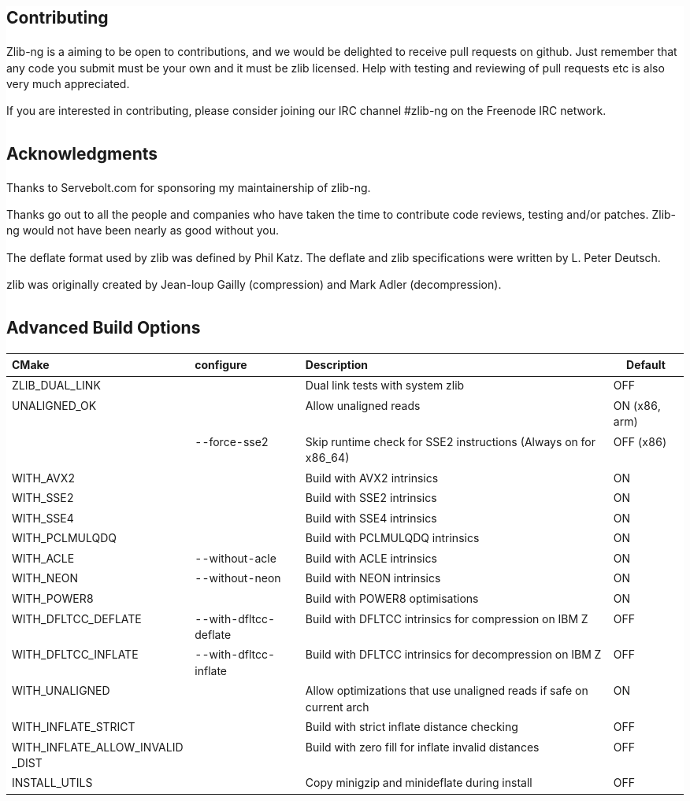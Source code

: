 Contributing
------------

Zlib-ng is a aiming to be open to contributions, and we would be delighted to
receive pull requests on github.
Just remember that any code you submit must be your own and it must be zlib licensed.
Help with testing and reviewing of pull requests etc is also very much appreciated.

If you are interested in contributing, please consider joining our
IRC channel #zlib-ng on the Freenode IRC network.


Acknowledgments
----------------

Thanks to Servebolt.com for sponsoring my maintainership of zlib-ng.

Thanks go out to all the people and companies who have taken the time to contribute
code reviews, testing and/or patches. Zlib-ng would not have been nearly as good without you.

The deflate format used by zlib was defined by Phil Katz.
The deflate and zlib specifications were written by L. Peter Deutsch.

zlib was originally created by Jean-loup Gailly (compression)
and Mark Adler (decompression).


Advanced Build Options
----------------------

| CMake                           | configure             | Description                                                         | Default                |
|:--------------------------------|:----------------------|:--------------------------------------------------------------------|------------------------|
| ZLIB_DUAL_LINK                  |                       | Dual link tests with system zlib                                    | OFF                    |
| UNALIGNED_OK                    |                       | Allow unaligned reads                                               | ON (x86, arm)          |
|                                 | --force-sse2          | Skip runtime check for SSE2 instructions (Always on for x86_64)     | OFF (x86)              |
| WITH_AVX2                       |                       | Build with AVX2 intrinsics                                          | ON                     |
| WITH_SSE2                       |                       | Build with SSE2 intrinsics                                          | ON                     |
| WITH_SSE4                       |                       | Build with SSE4 intrinsics                                          | ON                     |
| WITH_PCLMULQDQ                  |                       | Build with PCLMULQDQ intrinsics                                     | ON                     |
| WITH_ACLE                       | --without-acle        | Build with ACLE intrinsics                                          | ON                     |
| WITH_NEON                       | --without-neon        | Build with NEON intrinsics                                          | ON                     |
| WITH_POWER8                     |                       | Build with POWER8 optimisations                                     | ON                     |
| WITH_DFLTCC_DEFLATE             | --with-dfltcc-deflate | Build with DFLTCC intrinsics for compression on IBM Z               | OFF                    |
| WITH_DFLTCC_INFLATE             | --with-dfltcc-inflate | Build with DFLTCC intrinsics for decompression on IBM Z             | OFF                    |
| WITH_UNALIGNED                  |                       | Allow optimizations that use unaligned reads if safe on current arch| ON                     |
| WITH_INFLATE_STRICT             |                       | Build with strict inflate distance checking                         | OFF                    |
| WITH_INFLATE_ALLOW_INVALID_DIST |                       | Build with zero fill for inflate invalid distances                  | OFF                    |
| INSTALL_UTILS                   |                       | Copy minigzip and minideflate during install                        | OFF                    |

